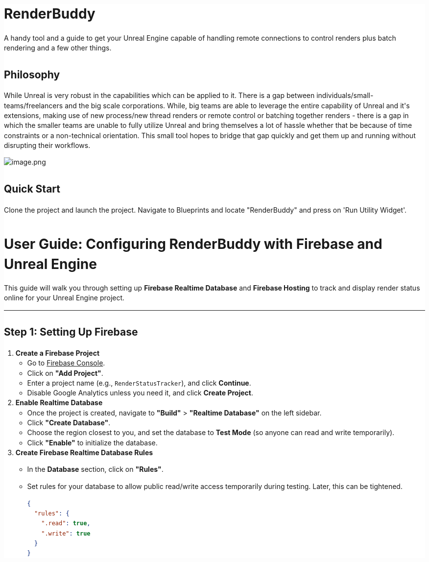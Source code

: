 # RenderBuddy
A handy tool and a guide to get your Unreal Engine capable of handling remote connections to control renders plus batch rendering and a few other things.

## Philosophy
While Unreal is very robust in the capabilities which can be applied to it. There is a gap between individuals/small-teams/freelancers and the big scale corporations. While, big teams are able to leverage the entire capability of Unreal and it's extensions, making use of new process/new thread renders or remote control or batching together renders - there is a gap in which the smaller teams are unable to fully utilize Unreal and bring themselves a lot of hassle whether that be because of time constraints or a non-technical orientation. This small tool hopes to bridge that gap quickly and get them up and running without disrupting their workflows.

![image.png](https://raw.githubusercontent.com/sudotman/sudotman/refs/heads/main/demos/RenderBuddy/BuddyMain.png)

## Quick Start
Clone the project and launch the project. Navigate to Blueprints and locate "RenderBuddy" and press on 'Run Utility Widget'.

# **User Guide: Configuring RenderBuddy with Firebase and Unreal Engine**

This guide will walk you through setting up **Firebase Realtime Database** and **Firebase Hosting** to track and display render status online for your Unreal Engine project.

---

## **Step 1: Setting Up Firebase**

1. **Create a Firebase Project**
    - Go to [Firebase Console](https://console.firebase.google.com/).
    - Click on **"Add Project"**.
    - Enter a project name (e.g., `RenderStatusTracker`), and click **Continue**.
    - Disable Google Analytics unless you need it, and click **Create Project**.
2. **Enable Realtime Database**
    - Once the project is created, navigate to **"Build"** > **"Realtime Database"** on the left sidebar.
    - Click **"Create Database"**.
    - Choose the region closest to you, and set the database to **Test Mode** (so anyone can read and write temporarily).
    - Click **"Enable"** to initialize the database.
3. **Create Firebase Realtime Database Rules**
    - In the **Database** section, click on **"Rules"**.
    - Set rules for your database to allow public read/write access temporarily during testing. Later, this can be tightened.
        
        ```json
        {
          "rules": {
            ".read": true,
            ".write": true
          }
        }
        